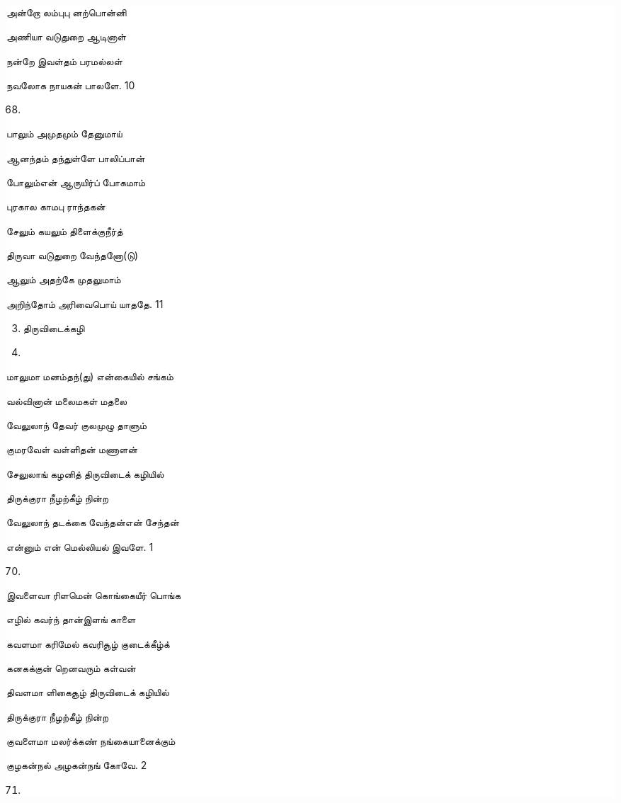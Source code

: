 அன்றோ லம்புபு னற்பொன்னி  

அணியா வடுதுறை ஆடினாள்  

நன்றே இவள்தம் பரமல்லள்  

நவலோக நாயகன் பாலளே. 10  

68.  

பாலும் அமுதமும் தேனுமாய்  

ஆனந்தம் தந்துள்ளே பாலிப்பான்  

போலும்என் ஆருயிர்ப் போகமாம்  

புரகால காமபு ராந்தகன்  

சேலும் கயலும் திளைக்குநீர்த்  

திருவா வடுதுறை வேந்தனோ(டு)  

ஆலும் அதற்கே முதலுமாம்  

அறிந்தோம் அரிவைபொய் யாததே. 11  

3. திருவிடைக்கழி  

69.  

மாலுமா மனம்தந்(து) என்கையில் சங்கம்  

வல்வினான் மலைமகள் மதலை  

வேலுலாந் தேவர் குலமுழு தாளும்  

குமரவேள் வள்ளிதன் மணாளன்  

சேலுலாங் கழனித் திருவிடைக் கழியில்  

திருக்குரா நீழற்கீழ் நின்ற  

வேலுலாந் தடக்கை வேந்தன்என் சேந்தன்  

என்னும் என் மெல்லியல் இவளே. 1  

70.  

இவளைவா ரிளமென் கொங்கையீர் பொங்க  

எழில் கவர்ந் தான்இளங் காளை  

கவளமா கரிமேல் கவரிசூழ் குடைக்கீழ்க்  

கனகக்குன் றெனவரும் கள்வன்  

திவளமா ளிகைசூழ் திருவிடைக் கழியில்  

திருக்குரா நீழற்கீழ் நின்ற  

குவளைமா மலர்க்கண் நங்கையானைக்கும்  

குழகன்நல் அழகன்நங் கோவே. 2  

71.  
